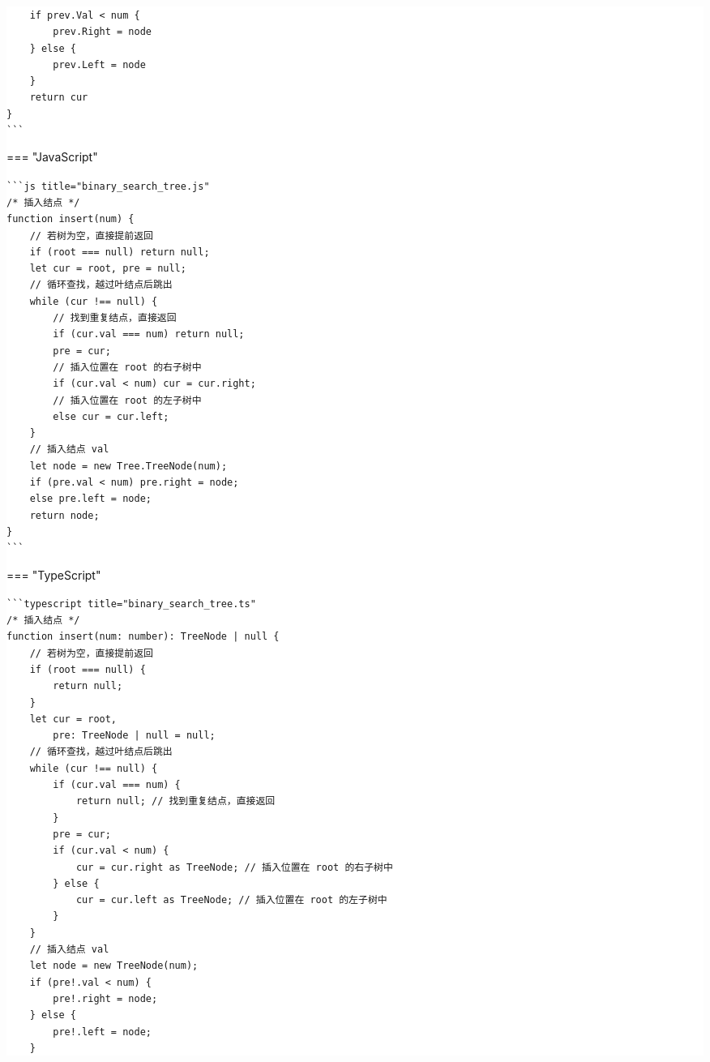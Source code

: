         if prev.Val < num {
            prev.Right = node
        } else {
            prev.Left = node
        }
        return cur
    }
    ```

=== "JavaScript"

    ```js title="binary_search_tree.js"
    /* 插入结点 */
    function insert(num) {
        // 若树为空，直接提前返回
        if (root === null) return null;
        let cur = root, pre = null;
        // 循环查找，越过叶结点后跳出
        while (cur !== null) {
            // 找到重复结点，直接返回
            if (cur.val === num) return null;
            pre = cur;
            // 插入位置在 root 的右子树中
            if (cur.val < num) cur = cur.right;
            // 插入位置在 root 的左子树中
            else cur = cur.left;
        }
        // 插入结点 val
        let node = new Tree.TreeNode(num);
        if (pre.val < num) pre.right = node;
        else pre.left = node;
        return node;
    }
    ```

=== "TypeScript"

    ```typescript title="binary_search_tree.ts"
    /* 插入结点 */
    function insert(num: number): TreeNode | null {
        // 若树为空，直接提前返回
        if (root === null) {
            return null;
        }
        let cur = root,
            pre: TreeNode | null = null;
        // 循环查找，越过叶结点后跳出
        while (cur !== null) {
            if (cur.val === num) {
                return null; // 找到重复结点，直接返回
            }
            pre = cur;
            if (cur.val < num) {
                cur = cur.right as TreeNode; // 插入位置在 root 的右子树中
            } else {
                cur = cur.left as TreeNode; // 插入位置在 root 的左子树中
            }
        }
        // 插入结点 val
        let node = new TreeNode(num);
        if (pre!.val < num) {
            pre!.right = node;
        } else {
            pre!.left = node;
        }